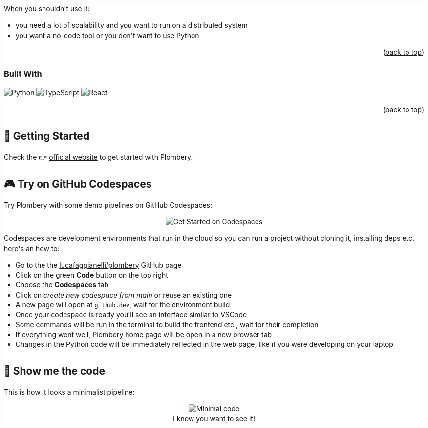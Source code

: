 When you shouldn't use it:

- you need a lot of scalability and you want to run on a distributed system
- you want a no-code tool or you don't want to use Python

<p align="right">(<a href="#readme-top">back to top</a>)</p>

### Built With

[![Python][Python]][Python-url]
[![TypeScript][TypeScript]][TypeScript-url]
[![React][React.js]][React-url]

<p align="right">(<a href="#readme-top">back to top</a>)</p>



## 🚀 Getting Started

Check the 👉 [official website](https://lucafaggianelli.github.io/plombery/)
to get started with Plombery.

## 🎮 Try on GitHub Codespaces

Try Plombery with some demo pipelines on GitHub Codespaces:

<figure align="center">
  <img src="https://github.com/lucafaggianelli/plombery/raw/main/docs/assets/images/codespaces.png" alt="Get Started on Codespaces">
</figure>

Codespaces are development environments that run in the cloud so you
can run a project without cloning it, installing deps etc, here's an how
to:

- Go to the the [lucafaggianelli/plombery](https://github.com/lucafaggianelli/plombery) GitHub page
- Click on the green **Code** button on the top right
- Choose the **Codespaces** tab
- Click on *create new codespace from main* or reuse an existing one
- A new page will open at `github.dev`, wait for the environment build
- Once your codespace is ready you'll see an interface similar to VSCode
- Some commands will be run in the terminal to build the frontend etc., wait for their completion
- If everything went well, Plombery home page will be open in a new browser tab
- Changes in the Python code will be immediately reflected in the web page, like if you were developing
  on your laptop

## 🧐 Show me the code

This is how it looks a minimalist pipeline:

<figure align="center">
  <img src="https://github.com/lucafaggianelli/plombery/raw/main/docs/assets/images/minimal-code.png" alt="Minimal code" width="80%">
  <figcaption>I know you want to see it!</figcaption>
</figure>


[contributors-shield]: https://img.shields.io/github/contributors/lucafaggianelli/plombery.svg?style=for-the-badge
[contributors-url]: https://github.com/lucafaggianelli/plombery/graphs/contributors
[forks-shield]: https://img.shields.io/github/forks/lucafaggianelli/plombery.svg?style=for-the-badge
[forks-url]: https://github.com/lucafaggianelli/plombery/network/members
[stars-shield]: https://img.shields.io/github/stars/lucafaggianelli/plombery.svg?style=for-the-badge
[stars-url]: https://github.com/lucafaggianelli/plombery/stargazers
[issues-shield]: https://img.shields.io/github/issues/lucafaggianelli/plombery.svg?style=for-the-badge
[issues-url]: https://github.com/lucafaggianelli/plombery/issues
[license-shield]: https://img.shields.io/github/license/lucafaggianelli/plombery.svg?style=for-the-badge
[license-url]: https://github.com/lucafaggianelli/plombery/blob/master/LICENSE
[product-screenshot]: images/screenshot.png
[React.js]: https://img.shields.io/badge/React-20232A?style=for-the-badge&logo=react&logoColor=61DAFB
[React-url]: https://reactjs.org/
[Python]: https://img.shields.io/badge/Python-3776AB?style=for-the-badge&logo=python&logoColor=yellow
[Python-url]: https://www.python.org/
[TypeScript]: https://img.shields.io/badge/TypeScript-007ACC?style=for-the-badge&logo=typescript&logoColor=white
[TypeScript-url]: https://www.typescriptlang.org/
[pypi-shield]: https://img.shields.io/pypi/v/plombery.svg?style=for-the-badge
[pypi-url]: https://pypi.python.org/pypi/plombery
[CodeClimate-shield]: https://codeclimate.com/github/lucafaggianelli/plombery.png?style=for-the-badge
[CodeClimate-url]: https://codeclimate.com/github/lucafaggianelli/plombery